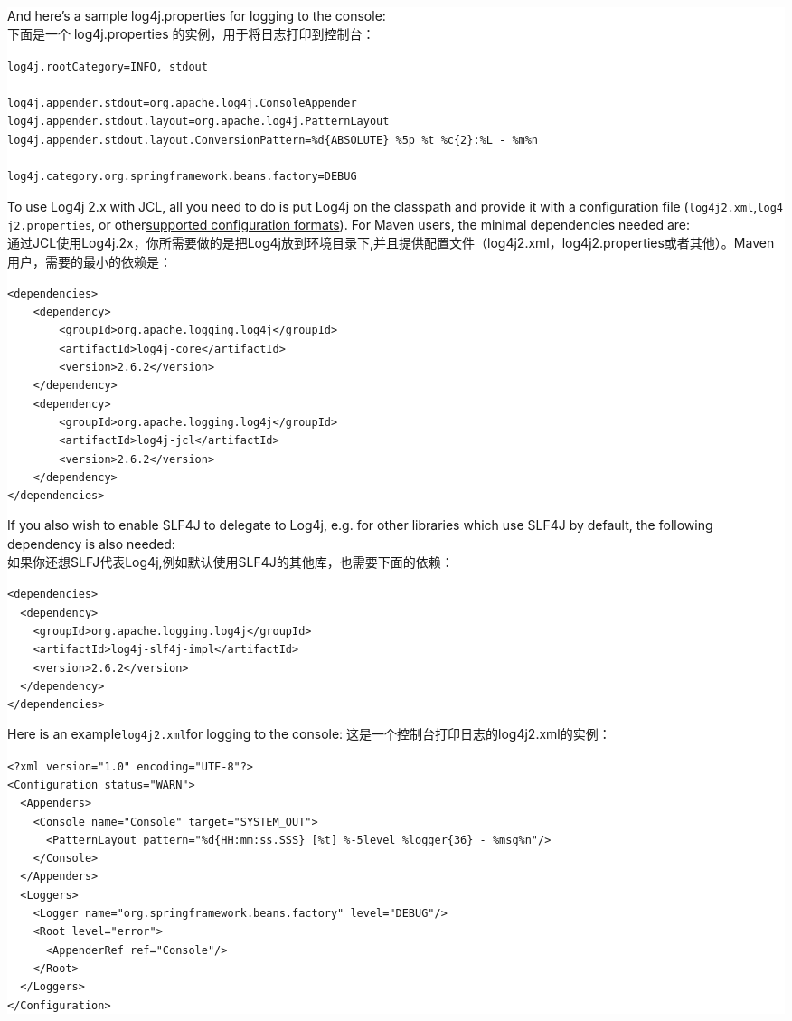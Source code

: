 And here’s a sample log4j.properties for logging to the console:  
下面是一个 log4j.properties 的实例，用于将日志打印到控制台：

```
log4j.rootCategory=INFO, stdout

log4j.appender.stdout=org.apache.log4j.ConsoleAppender
log4j.appender.stdout.layout=org.apache.log4j.PatternLayout
log4j.appender.stdout.layout.ConversionPattern=%d{ABSOLUTE} %5p %t %c{2}:%L - %m%n

log4j.category.org.springframework.beans.factory=DEBUG
```

To use Log4j 2.x with JCL, all you need to do is put Log4j on the classpath and provide it with a configuration file \(`log4j2.xml`,`log4j2.properties`, or other[supported configuration formats](https://logging.apache.org/log4j/2.x/manual/configuration.html)\). For Maven users, the minimal dependencies needed are:  
通过JCL使用Log4j.2x，你所需要做的是把Log4j放到环境目录下,并且提供配置文件（log4j2.xml，log4j2.properties或者其他）。Maven用户，需要的最小的依赖是：

```
<dependencies>
    <dependency>
        <groupId>org.apache.logging.log4j</groupId>
        <artifactId>log4j-core</artifactId>
        <version>2.6.2</version>
    </dependency>
    <dependency>
        <groupId>org.apache.logging.log4j</groupId>
        <artifactId>log4j-jcl</artifactId>
        <version>2.6.2</version>
    </dependency>
</dependencies>
```

If you also wish to enable SLF4J to delegate to Log4j, e.g. for other libraries which use SLF4J by default, the following dependency is also needed:  
如果你还想SLFJ代表Log4j,例如默认使用SLF4J的其他库，也需要下面的依赖：

```
<dependencies>
  <dependency>
    <groupId>org.apache.logging.log4j</groupId>
    <artifactId>log4j-slf4j-impl</artifactId>
    <version>2.6.2</version>
  </dependency>
</dependencies>
```

Here is an example`log4j2.xml`for logging to the console:
这是一个控制台打印日志的log4j2.xml的实例：

```
<?xml version="1.0" encoding="UTF-8"?>
<Configuration status="WARN">
  <Appenders>
    <Console name="Console" target="SYSTEM_OUT">
      <PatternLayout pattern="%d{HH:mm:ss.SSS} [%t] %-5level %logger{36} - %msg%n"/>
    </Console>
  </Appenders>
  <Loggers>
    <Logger name="org.springframework.beans.factory" level="DEBUG"/>
    <Root level="error">
      <AppenderRef ref="Console"/>
    </Root>
  </Loggers>
</Configuration>
```
